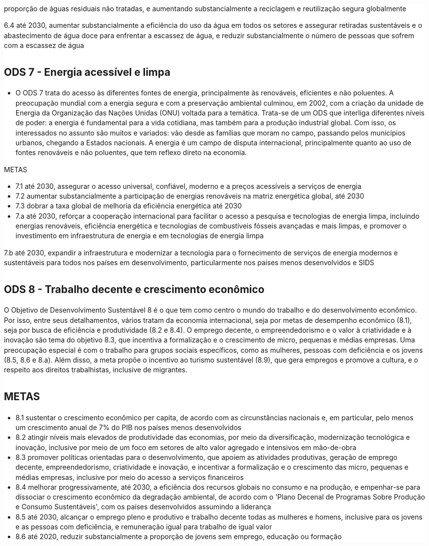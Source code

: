 proporção de águas residuais não tratadas, e aumentando substancialmente a reciclagem e reutilização segura globalmente

6.4 até 2030, aumentar substancialmente a eficiência do uso da água em todos os setores e assegurar retiradas sustentáveis e o abastecimento de água doce para enfrentar a escassez de água, e reduzir substancialmente o número de pessoas que sofrem com a escassez de água

## ODS 7 - Energia acessível e limpa

- O ODS 7 trata do acesso às diferentes fontes de energia, principalmente às renováveis, eficientes e não poluentes. A preocupação mundial com a energia segura e com a preservação ambiental culminou, em 2002, com a criação da unidade de Energia da Organização das Nações Unidas (ONU) voltada para a temática. Trata-se de um ODS que interliga diferentes níveis de poder: a energia é fundamental para a vida cotidiana, mas também para a produção industrial global. Com isso, os interessados no assunto são muitos e variados: vão desde as famílias que moram no campo, passando pelos municípios urbanos, chegando a Estados nacionais. A energia é um campo de disputa internacional, principalmente quanto ao uso de fontes renováveis e não poluentes, que tem reflexo direto na economia.

METAS

- 7.1 até 2030, assegurar o acesso universal, confiável, moderno e a preços acessíveis a serviços de energia
- 7.2 aumentar substancialmente a participação de energias renováveis na matriz energética global, até 2030
- 7.3 dobrar a taxa global de melhoria da eficiência energética até 2030
- 7.a até 2030, reforçar a cooperação internacional para facilitar o acesso a pesquisa e tecnologias de energia limpa, incluindo energias renováveis, eficiência energética e tecnologias de combustíveis fósseis avançadas e mais limpas, e promover o investimento em infraestrutura de energia e em tecnologias de energia limpa

7.b até 2030, expandir a infraestrutura e modernizar a tecnologia para o fornecimento de serviços de energia modernos e sustentáveis para todos nos países em desenvolvimento, particularmente nos países menos desenvolvidos e SIDS

## ODS 8 - Trabalho decente e crescimento econômico

O Objetivo de Desenvolvimento Sustentável 8 é o que tem como centro o mundo do trabalho e do desenvolvimento econômico. Por isso, entre seus detalhamentos, vários tratam da economia internacional, seja por metas de desempenho econômico (8.1), seja por busca de eficiência e produtividade (8.2 e 8.4). O emprego decente, o empreendedorismo e o valor à criatividade e à inovação são tema do objetivo 8.3, que incentiva a formalização e o crescimento de micro, pequenas e médias empresas. Uma preocupação especial é com o trabalho para grupos sociais específicos, como as mulheres, pessoas com deficiência e os jovens (8.5, 8.6 e 8.a). Além disso, a meta propõe o incentivo ao turismo sustentável (8.9), que gera empregos e promove a cultura, e o respeito aos direitos trabalhistas, inclusive de migrantes.

## METAS

- 8.1 sustentar o crescimento econômico per capita, de acordo com as circunstâncias nacionais e, em particular, pelo menos um crescimento anual de 7% do PIB nos países menos desenvolvidos
- 8.2 atingir níveis mais elevados de produtividade das economias, por meio da diversificação, modernização tecnológica e inovação, inclusive por meio de um foco em setores de alto valor agregado e intensivos em mão-de-obra
- 8.3 promover políticas orientadas para o desenvolvimento, que apoiem as atividades produtivas, geração de emprego decente, empreendedorismo, criatividade e inovação, e incentivar a formalização e o crescimento das micro, pequenas e médias empresas, inclusive por meio do acesso a serviços financeiros
- 8.4 melhorar progressivamente, até 2030, a eficiência dos recursos globais no consumo e na produção, e empenhar-se para dissociar o crescimento econômico da degradação ambiental, de acordo com o 'Plano Decenal de Programas Sobre Produção e Consumo Sustentáveis', com os países desenvolvidos assumindo a liderança
- 8.5 até 2030, alcançar o emprego pleno e produtivo e trabalho decente todas as mulheres e homens, inclusive para os jovens e as pessoas com deficiência, e remuneração igual para trabalho de igual valor
- 8.6 até 2020, reduzir substancialmente a proporção de jovens sem emprego, educação ou formação